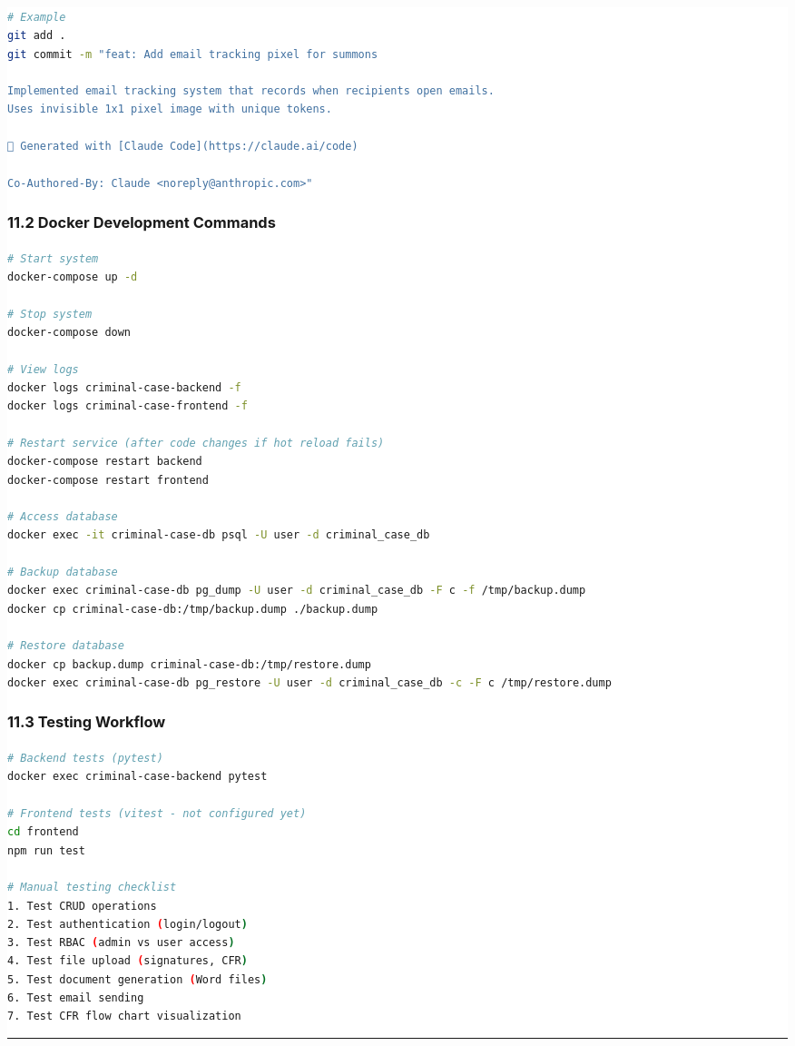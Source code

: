 ```bash
# Example
git add .
git commit -m "feat: Add email tracking pixel for summons

Implemented email tracking system that records when recipients open emails.
Uses invisible 1x1 pixel image with unique tokens.

🤖 Generated with [Claude Code](https://claude.ai/code)

Co-Authored-By: Claude <noreply@anthropic.com>"
```

### 11.2 Docker Development Commands

```bash
# Start system
docker-compose up -d

# Stop system
docker-compose down

# View logs
docker logs criminal-case-backend -f
docker logs criminal-case-frontend -f

# Restart service (after code changes if hot reload fails)
docker-compose restart backend
docker-compose restart frontend

# Access database
docker exec -it criminal-case-db psql -U user -d criminal_case_db

# Backup database
docker exec criminal-case-db pg_dump -U user -d criminal_case_db -F c -f /tmp/backup.dump
docker cp criminal-case-db:/tmp/backup.dump ./backup.dump

# Restore database
docker cp backup.dump criminal-case-db:/tmp/restore.dump
docker exec criminal-case-db pg_restore -U user -d criminal_case_db -c -F c /tmp/restore.dump
```

### 11.3 Testing Workflow

```bash
# Backend tests (pytest)
docker exec criminal-case-backend pytest

# Frontend tests (vitest - not configured yet)
cd frontend
npm run test

# Manual testing checklist
1. Test CRUD operations
2. Test authentication (login/logout)
3. Test RBAC (admin vs user access)
4. Test file upload (signatures, CFR)
5. Test document generation (Word files)
6. Test email sending
7. Test CFR flow chart visualization
```

---
